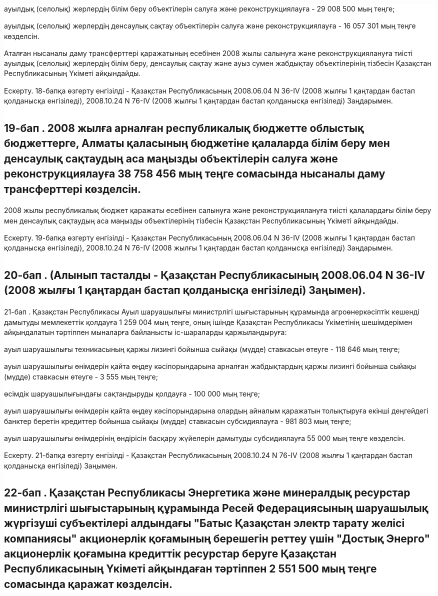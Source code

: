 ауылдық (селолық) жерлердің білім беру объектілерін салуға және реконструкциялауға - 29 008 500 мың теңге;

ауылдық (селолық) жерлердің денсаулық сақтау объектілерін салуға және реконструкциялауға - 16 057 301 мың теңге көзделсін.

Аталған нысаналы даму трансферттері қаражатының есебінен 2008 жылы салынуға және реконструкциялануға тиісті ауылдық (селолық) жерлердің білім беру, денсаулық сақтау және ауыз сумен жабдықтау объектілерінің тізбесін Қазақстан Республикасының Үкіметі айқындайды.

Ескерту. 18-бапқа өзгерту енгізілді - Қазақстан Республикасының 2008.06.04 N 36-IV (2008 жылғы 1 қаңтардан бастап қолданысқа енгізіледі), 2008.10.24 N 76-IV (2008 жылғы 1 қаңтардан бастап қолданысқа енгізіледі) Заңдарымен.

## 19-бап . 2008 жылға арналған республикалық бюджетте облыстық бюджеттерге, Алматы қаласының бюджетіне қалаларда білім беру мен денсаулық сақтаудың аса маңызды объектілерін салуға және реконструкциялауға 38 758 456 мың теңге сомасында нысаналы даму трансферттері көзделсін.

2008 жылы республикалық бюджет қаражаты есебінен салынуға және реконструкциялануға тиісті қалалардағы білім беру мен денсаулық сақтаудың аса маңызды объектілерінің тізбесін Қазақстан Республикасының Үкіметі айқындайды.

Ескерту. 19-бапқа өзгерту енгізілді - Қазақстан Республикасының 2008.06.04 N 36-IV (2008 жылғы 1 қаңтардан бастап қолданысқа енгізіледі), 2008.10.24 N 76-IV (2008 жылғы 1 қаңтардан бастап қолданысқа енгізіледі) Заңдарымен.

## 20-бап . (Алынып тасталды - Қазақстан Республикасының 2008.06.04 N 36-IV (2008 жылғы 1 қаңтардан бастап қолданысқа енгізіледі) Заңымен).

21-бап . Қазақстан Республикасы Ауыл шаруашылығы министрлігі шығыстарының құрамында агроөнеркәсіптік кешенді дамытуды мемлекеттік қолдауға 1 259 004 мың теңге, оның ішінде Қазақстан Республикасы Үкіметінің шешімдерімен айқындалатын тәртіппен мыналарға байланысты іс-шараларды қаржыландыруға:

ауыл шаруашылығы техникасының қаржы лизингі бойынша сыйақы (мүдде) ставкасын өтеуге - 118 646 мың теңге;

ауыл шаруашылығы өнімдерін қайта өңдеу кәсіпорындарына арналған жабдықтардың қаржы лизингі бойынша сыйақы (мүдде) ставкасын өтеуге - 3 555 мың теңге;

өсімдік шаруашылығындағы сақтандыруды қолдауға - 100 000 мың теңге;

ауыл шаруашылығы өнімдерін қайта өңдеу кәсіпорындарына олардың айналым қаражатын толықтыруға екінші деңгейдегі банктер беретін кредиттер бойынша сыйақы (мүдде) ставкасын субсидиялауға - 981 803 мың теңге;

ауыл шаруашылығы өнімдерінің өндірісін басқару жүйелерін дамытуды субсидиялауға 55 000 мың теңге көзделсін.

Ескерту. 21-бапқа өзгерту енгізілді - Қазақстан Республикасының 2008.10.24 N 76-IV (2008 жылғы 1 қаңтардан бастап қолданысқа енгізіледі) Заңымен.

## 22-бап . Қазақстан Республикасы Энергетика және минералдық ресурстар министрлігі шығыстарының құрамында Ресей Федерациясының шаруашылық жүргізуші субъектілері алдындағы "Батыс Қазақстан электр тарату желісі компаниясы" акционерлік қоғамының берешегін реттеу үшін "Достық Энерго" акционерлік қоғамына кредиттік ресурстар беруге Қазақстан Республикасының Үкіметі айқындаған тәртіппен 2 551 500 мың теңге сомасында қаражат көзделсін.

